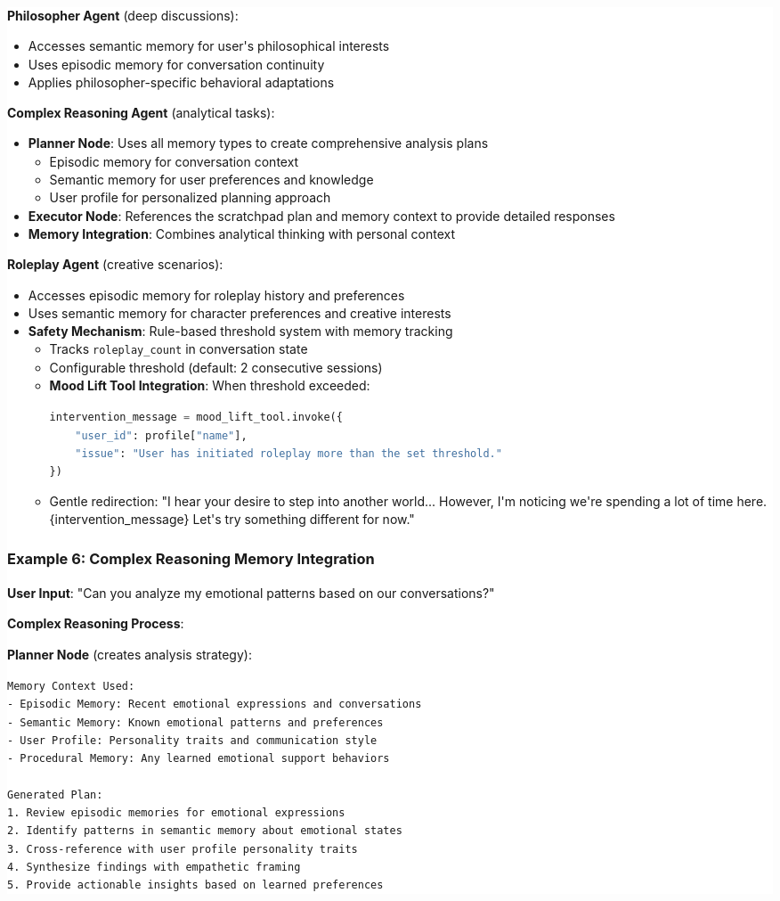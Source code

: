 **Philosopher Agent** (deep discussions):

- Accesses semantic memory for user's philosophical interests
- Uses episodic memory for conversation continuity
- Applies philosopher-specific behavioral adaptations

**Complex Reasoning Agent** (analytical tasks):

- **Planner Node**: Uses all memory types to create comprehensive analysis plans
  - Episodic memory for conversation context
  - Semantic memory for user preferences and knowledge
  - User profile for personalized planning approach
- **Executor Node**: References the scratchpad plan and memory context to provide detailed responses
- **Memory Integration**: Combines analytical thinking with personal context

**Roleplay Agent** (creative scenarios):

- Accesses episodic memory for roleplay history and preferences
- Uses semantic memory for character preferences and creative interests
- **Safety Mechanism**: Rule-based threshold system with memory tracking
  - Tracks `roleplay_count` in conversation state
  - Configurable threshold (default: 2 consecutive sessions)
  - **Mood Lift Tool Integration**: When threshold exceeded:
    ```python
    intervention_message = mood_lift_tool.invoke({
        "user_id": profile["name"],
        "issue": "User has initiated roleplay more than the set threshold."
    })
    ```
  - Gentle redirection: "I hear your desire to step into another world... However, I'm noticing we're spending a lot of time here. {intervention_message} Let's try something different for now."

### Example 6: Complex Reasoning Memory Integration

**User Input**: "Can you analyze my emotional patterns based on our conversations?"

**Complex Reasoning Process**:

**Planner Node** (creates analysis strategy):

```
Memory Context Used:
- Episodic Memory: Recent emotional expressions and conversations
- Semantic Memory: Known emotional patterns and preferences
- User Profile: Personality traits and communication style
- Procedural Memory: Any learned emotional support behaviors

Generated Plan:
1. Review episodic memories for emotional expressions
2. Identify patterns in semantic memory about emotional states
3. Cross-reference with user profile personality traits
4. Synthesize findings with empathetic framing
5. Provide actionable insights based on learned preferences
```
